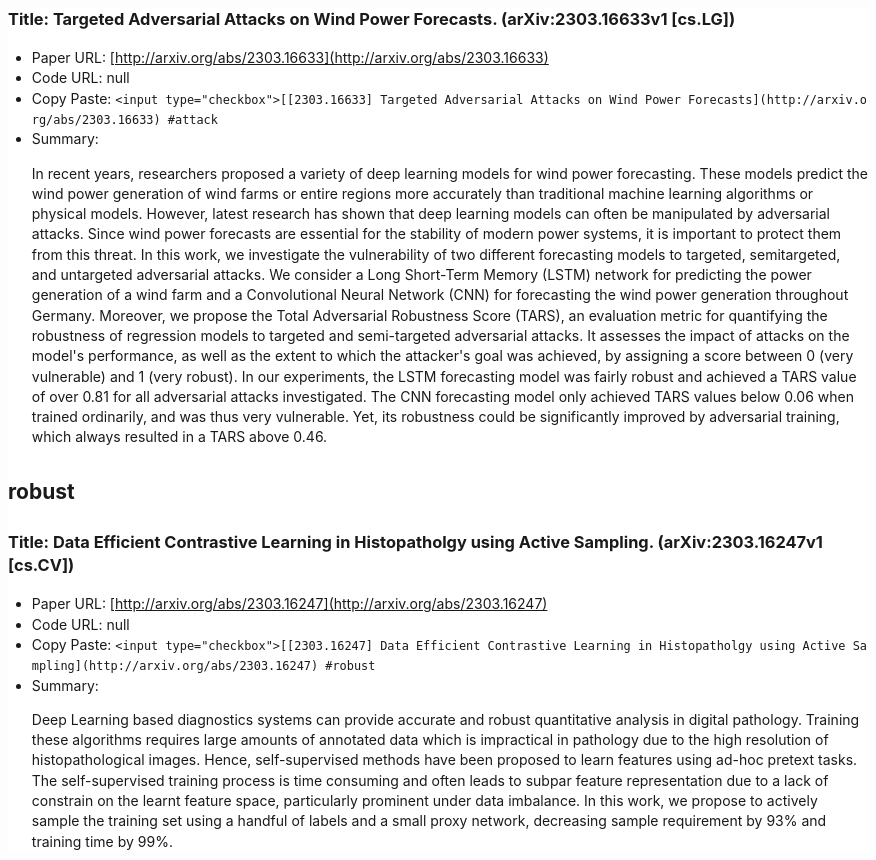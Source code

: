 ### Title: Targeted Adversarial Attacks on Wind Power Forecasts. (arXiv:2303.16633v1 [cs.LG])
* Paper URL: [http://arxiv.org/abs/2303.16633](http://arxiv.org/abs/2303.16633)
* Code URL: null
* Copy Paste: `<input type="checkbox">[[2303.16633] Targeted Adversarial Attacks on Wind Power Forecasts](http://arxiv.org/abs/2303.16633) #attack`
* Summary: <p>In recent years, researchers proposed a variety of deep learning models for
wind power forecasting. These models predict the wind power generation of wind
farms or entire regions more accurately than traditional machine learning
algorithms or physical models. However, latest research has shown that deep
learning models can often be manipulated by adversarial attacks. Since wind
power forecasts are essential for the stability of modern power systems, it is
important to protect them from this threat. In this work, we investigate the
vulnerability of two different forecasting models to targeted, semitargeted,
and untargeted adversarial attacks. We consider a Long Short-Term Memory (LSTM)
network for predicting the power generation of a wind farm and a Convolutional
Neural Network (CNN) for forecasting the wind power generation throughout
Germany. Moreover, we propose the Total Adversarial Robustness Score (TARS), an
evaluation metric for quantifying the robustness of regression models to
targeted and semi-targeted adversarial attacks. It assesses the impact of
attacks on the model's performance, as well as the extent to which the
attacker's goal was achieved, by assigning a score between 0 (very vulnerable)
and 1 (very robust). In our experiments, the LSTM forecasting model was fairly
robust and achieved a TARS value of over 0.81 for all adversarial attacks
investigated. The CNN forecasting model only achieved TARS values below 0.06
when trained ordinarily, and was thus very vulnerable. Yet, its robustness
could be significantly improved by adversarial training, which always resulted
in a TARS above 0.46.
</p>

## robust
### Title: Data Efficient Contrastive Learning in Histopatholgy using Active Sampling. (arXiv:2303.16247v1 [cs.CV])
* Paper URL: [http://arxiv.org/abs/2303.16247](http://arxiv.org/abs/2303.16247)
* Code URL: null
* Copy Paste: `<input type="checkbox">[[2303.16247] Data Efficient Contrastive Learning in Histopatholgy using Active Sampling](http://arxiv.org/abs/2303.16247) #robust`
* Summary: <p>Deep Learning based diagnostics systems can provide accurate and robust
quantitative analysis in digital pathology. Training these algorithms requires
large amounts of annotated data which is impractical in pathology due to the
high resolution of histopathological images. Hence, self-supervised methods
have been proposed to learn features using ad-hoc pretext tasks. The
self-supervised training process is time consuming and often leads to subpar
feature representation due to a lack of constrain on the learnt feature space,
particularly prominent under data imbalance. In this work, we propose to
actively sample the training set using a handful of labels and a small proxy
network, decreasing sample requirement by 93% and training time by 99%.
</p>

